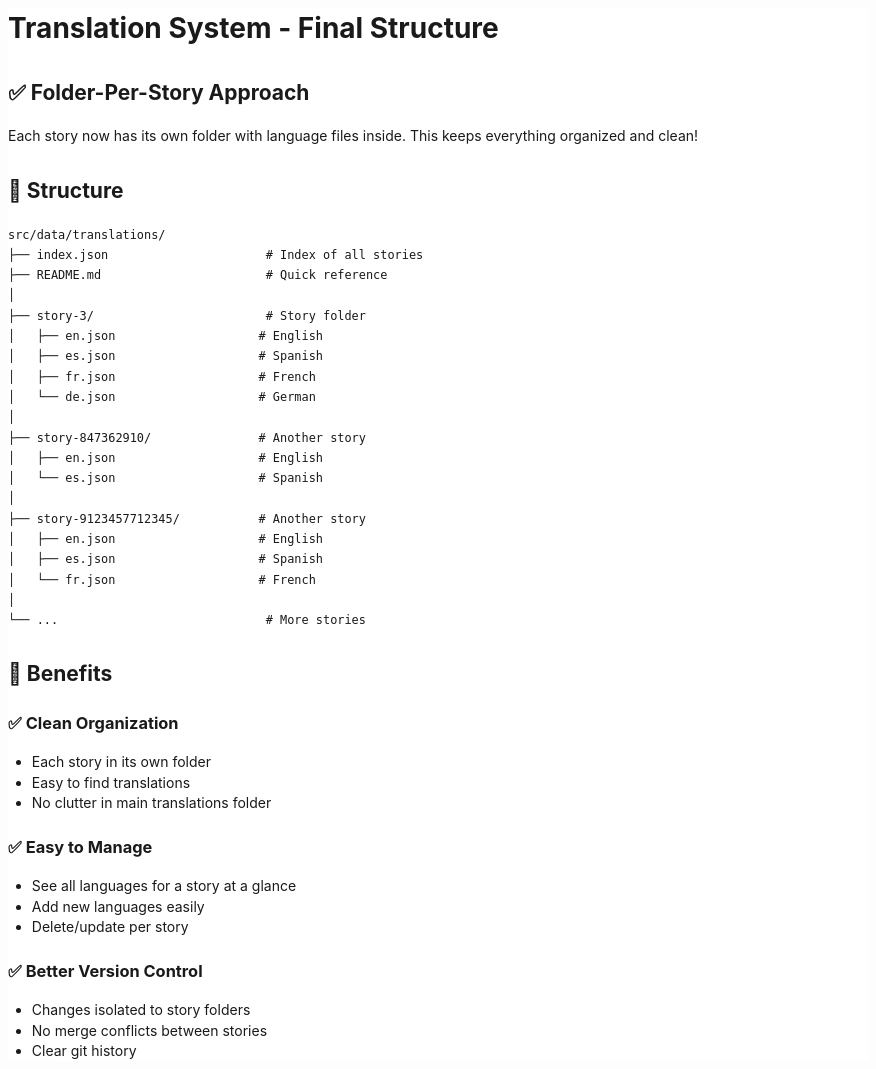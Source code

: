 # Translation System - Final Structure

## ✅ Folder-Per-Story Approach

Each story now has its own folder with language files inside. This keeps everything organized and clean!

## 📁 Structure

```
src/data/translations/
├── index.json                      # Index of all stories
├── README.md                       # Quick reference
│
├── story-3/                        # Story folder
│   ├── en.json                    # English
│   ├── es.json                    # Spanish
│   ├── fr.json                    # French
│   └── de.json                    # German
│
├── story-847362910/               # Another story
│   ├── en.json                    # English
│   └── es.json                    # Spanish
│
├── story-9123457712345/           # Another story
│   ├── en.json                    # English
│   ├── es.json                    # Spanish
│   └── fr.json                    # French
│
└── ...                             # More stories
```

## 🎯 Benefits

### ✅ Clean Organization

- Each story in its own folder
- Easy to find translations
- No clutter in main translations folder

### ✅ Easy to Manage

- See all languages for a story at a glance
- Add new languages easily
- Delete/update per story

### ✅ Better Version Control

- Changes isolated to story folders
- No merge conflicts between stories
- Clear git history
